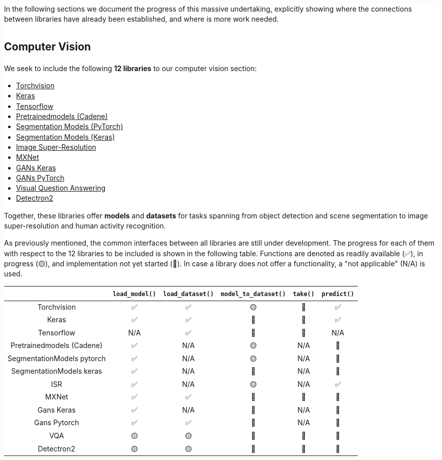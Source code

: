 In the following sections we document the progress of this massive undertaking,
explicitly showing where the connections between libraries have already been
established, and where is more work needed.

## Computer Vision

We seek to include the following **12 libraries** to our computer vision
section:

- [Torchvision](https://github.com/pytorch/vision)
- [Keras](https://github.com/keras-team/keras)
- [Tensorflow](https://github.com/tensorflow/tensorflow)
- [Pretrainedmodels
  (Cadene)](https://github.com/Cadene/pretrained-models.pytorch)
- [Segmentation Models
  (PyTorch)](https://github.com/qubvel/segmentation_models.pytorch)
- [Segmentation Models
  (Keras)](https://github.com/qubvel/segmentation_models)
- [Image Super-Resolution](https://github.com/idealo/image-super-resolution)
- [MXNet](https://github.com/apache/incubator-mxnet)
- [GANs Keras](https://github.com/eriklindernoren/Keras-GAN)
- [GANs PyTorch](https://github.com/eriklindernoren/PyTorch-GAN)
- [Visual Question Answering](https://github.com/Cadene/vqa.pytorch)
- [Detectron2](https://github.com/facebookresearch/detectron2)

Together, these libraries offer **models** and **datasets** for tasks spanning
from object detection and scene segmentation to image super-resolution and human
activity recognition.














As previously mentioned, the common interfaces between all libraries are still
under development. The progress for each of them with respect to the 12
libraries to be included is shown in the following table. Functions are denoted
as readily available (:white_check_mark:), in progress (:yellow_circle:), and
implementation not yet started (:red_circle:). In case a library does not offer
a functionality, a "not applicable" (N/A) is used.

|                             | `load_model()`     | `load_dataset()`   |`model_to_dataset()`|  `take()`          |   `predict()`      |
|:---------------------------:|:------------------:|:------------------:|:------------------:|:------------------:|:------------------:|
| Torchvision                 | :white_check_mark: | :white_check_mark: | :yellow_circle:    |    :red_circle:    | :white_check_mark: |
| Keras                       | :white_check_mark: | :white_check_mark: |    :red_circle:    |    :red_circle:    | :white_check_mark: |
| Tensorflow                  |        N/A         | :white_check_mark: |    :red_circle:    |    :red_circle:    |        N/A         |
| Pretrainedmodels (Cadene)   | :white_check_mark: |        N/A         | :yellow_circle:    |         N/A        |    :red_circle:    |
| SegmentationModels pytorch  | :white_check_mark: |        N/A         | :yellow_circle:    |         N/A        |    :red_circle:    |
| SegmentationModels keras    | :white_check_mark: |        N/A         |    :red_circle:    |         N/A        |    :red_circle:    |
| ISR                         | :white_check_mark: |        N/A         | :yellow_circle:    |         N/A        | :white_check_mark: |
| MXNet                       | :white_check_mark: | :white_check_mark: |    :red_circle:    |    :red_circle:    |    :red_circle:    |
| Gans Keras                  | :white_check_mark: |        N/A         |    :red_circle:    |         N/A        |    :red_circle:    |
| Gans Pytorch                | :white_check_mark: | :white_check_mark: |    :red_circle:    |         N/A        |    :red_circle:    |
| VQA                         | :yellow_circle:    | :yellow_circle:    |    :red_circle:    |    :red_circle:    |    :red_circle:    |
| Detectron2                  | :yellow_circle:    | :yellow_circle:    |    :red_circle:    |    :red_circle:    |    :red_circle:    |